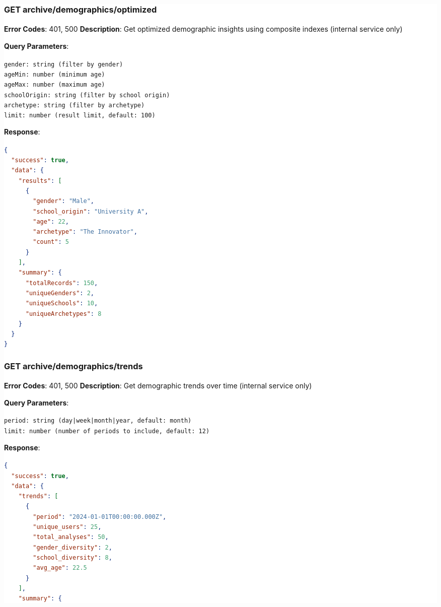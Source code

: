 ```json
```

### GET archive/demographics/optimized
**Error Codes**: 401, 500
**Description**: Get optimized demographic insights using composite indexes (internal service only)

**Query Parameters**:
```
gender: string (filter by gender)
ageMin: number (minimum age)
ageMax: number (maximum age)
schoolOrigin: string (filter by school origin)
archetype: string (filter by archetype)
limit: number (result limit, default: 100)
```

**Response**:
```json
{
  "success": true,
  "data": {
    "results": [
      {
        "gender": "Male",
        "school_origin": "University A",
        "age": 22,
        "archetype": "The Innovator",
        "count": 5
      }
    ],
    "summary": {
      "totalRecords": 150,
      "uniqueGenders": 2,
      "uniqueSchools": 10,
      "uniqueArchetypes": 8
    }
  }
}
```

### GET archive/demographics/trends
**Error Codes**: 401, 500
**Description**: Get demographic trends over time (internal service only)

**Query Parameters**:
```
period: string (day|week|month|year, default: month)
limit: number (number of periods to include, default: 12)
```

**Response**:
```json
{
  "success": true,
  "data": {
    "trends": [
      {
        "period": "2024-01-01T00:00:00.000Z",
        "unique_users": 25,
        "total_analyses": 50,
        "gender_diversity": 2,
        "school_diversity": 8,
        "avg_age": 22.5
      }
    ],
    "summary": {
```